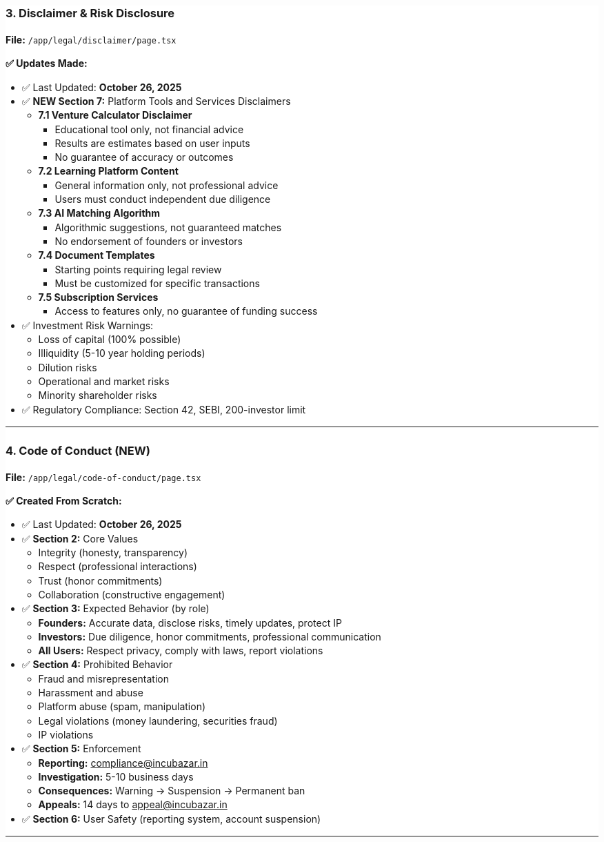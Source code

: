 
### 3. **Disclaimer & Risk Disclosure**
**File:** `/app/legal/disclaimer/page.tsx`

**✅ Updates Made:**
- ✅ Last Updated: **October 26, 2025**
- ✅ **NEW Section 7:** Platform Tools and Services Disclaimers
  - **7.1 Venture Calculator Disclaimer**
    - Educational tool only, not financial advice
    - Results are estimates based on user inputs
    - No guarantee of accuracy or outcomes
  - **7.2 Learning Platform Content**
    - General information only, not professional advice
    - Users must conduct independent due diligence
  - **7.3 AI Matching Algorithm**
    - Algorithmic suggestions, not guaranteed matches
    - No endorsement of founders or investors
  - **7.4 Document Templates**
    - Starting points requiring legal review
    - Must be customized for specific transactions
  - **7.5 Subscription Services**
    - Access to features only, no guarantee of funding success
- ✅ Investment Risk Warnings:
  - Loss of capital (100% possible)
  - Illiquidity (5-10 year holding periods)
  - Dilution risks
  - Operational and market risks
  - Minority shareholder risks
- ✅ Regulatory Compliance: Section 42, SEBI, 200-investor limit

---

### 4. **Code of Conduct** (NEW)
**File:** `/app/legal/code-of-conduct/page.tsx`

**✅ Created From Scratch:**
- ✅ Last Updated: **October 26, 2025**
- ✅ **Section 2:** Core Values
  - Integrity (honesty, transparency)
  - Respect (professional interactions)
  - Trust (honor commitments)
  - Collaboration (constructive engagement)
- ✅ **Section 3:** Expected Behavior (by role)
  - **Founders:** Accurate data, disclose risks, timely updates, protect IP
  - **Investors:** Due diligence, honor commitments, professional communication
  - **All Users:** Respect privacy, comply with laws, report violations
- ✅ **Section 4:** Prohibited Behavior
  - Fraud and misrepresentation
  - Harassment and abuse
  - Platform abuse (spam, manipulation)
  - Legal violations (money laundering, securities fraud)
  - IP violations
- ✅ **Section 5:** Enforcement
  - **Reporting:** compliance@incubazar.in
  - **Investigation:** 5-10 business days
  - **Consequences:** Warning → Suspension → Permanent ban
  - **Appeals:** 14 days to appeal@incubazar.in
- ✅ **Section 6:** User Safety (reporting system, account suspension)

---